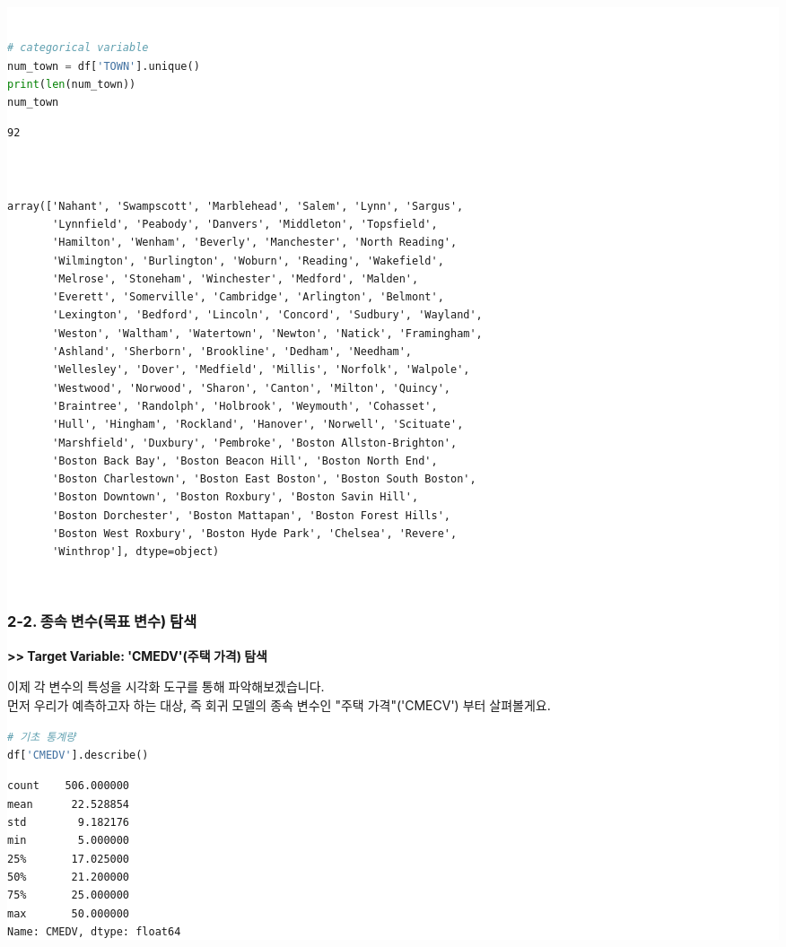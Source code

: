 </div>

<br />


```python
# categorical variable
num_town = df['TOWN'].unique()
print(len(num_town))
num_town
```

    92



    array(['Nahant', 'Swampscott', 'Marblehead', 'Salem', 'Lynn', 'Sargus',
           'Lynnfield', 'Peabody', 'Danvers', 'Middleton', 'Topsfield',
           'Hamilton', 'Wenham', 'Beverly', 'Manchester', 'North Reading',
           'Wilmington', 'Burlington', 'Woburn', 'Reading', 'Wakefield',
           'Melrose', 'Stoneham', 'Winchester', 'Medford', 'Malden',
           'Everett', 'Somerville', 'Cambridge', 'Arlington', 'Belmont',
           'Lexington', 'Bedford', 'Lincoln', 'Concord', 'Sudbury', 'Wayland',
           'Weston', 'Waltham', 'Watertown', 'Newton', 'Natick', 'Framingham',
           'Ashland', 'Sherborn', 'Brookline', 'Dedham', 'Needham',
           'Wellesley', 'Dover', 'Medfield', 'Millis', 'Norfolk', 'Walpole',
           'Westwood', 'Norwood', 'Sharon', 'Canton', 'Milton', 'Quincy',
           'Braintree', 'Randolph', 'Holbrook', 'Weymouth', 'Cohasset',
           'Hull', 'Hingham', 'Rockland', 'Hanover', 'Norwell', 'Scituate',
           'Marshfield', 'Duxbury', 'Pembroke', 'Boston Allston-Brighton',
           'Boston Back Bay', 'Boston Beacon Hill', 'Boston North End',
           'Boston Charlestown', 'Boston East Boston', 'Boston South Boston',
           'Boston Downtown', 'Boston Roxbury', 'Boston Savin Hill',
           'Boston Dorchester', 'Boston Mattapan', 'Boston Forest Hills',
           'Boston West Roxbury', 'Boston Hyde Park', 'Chelsea', 'Revere',
           'Winthrop'], dtype=object)

<br />

  

### 2-2. 종속 변수(목표 변수) 탐색

**>> Target Variable: 'CMEDV'(주택 가격) 탐색**

이제 각 변수의 특성을 시각화 도구를 통해 파악해보겠습니다.  
먼저 우리가 예측하고자 하는 대상, 즉 회귀 모델의 종속 변수인 "주택 가격"('CMECV') 부터 살펴볼게요.


```python
# 기초 통계량
df['CMEDV'].describe()
```


    count    506.000000
    mean      22.528854
    std        9.182176
    min        5.000000
    25%       17.025000
    50%       21.200000
    75%       25.000000
    max       50.000000
    Name: CMEDV, dtype: float64
